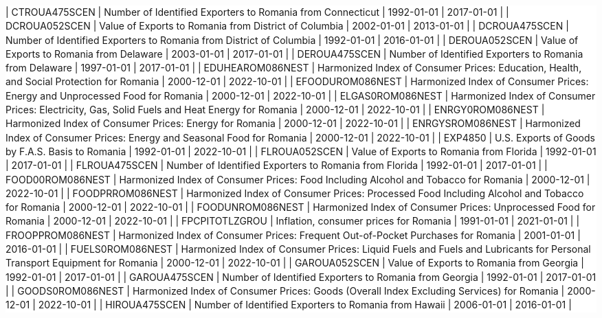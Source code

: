 | CTROUA475SCEN       | Number of Identified Exporters to Romania from Connecticut                                                                                                                                      | 1992-01-01          | 2017-01-01        |
| DCROUA052SCEN       | Value of Exports to Romania from District of Columbia                                                                                                                                           | 2002-01-01          | 2013-01-01        |
| DCROUA475SCEN       | Number of Identified Exporters to Romania from District of Columbia                                                                                                                             | 1992-01-01          | 2016-01-01        |
| DEROUA052SCEN       | Value of Exports to Romania from Delaware                                                                                                                                                       | 2003-01-01          | 2017-01-01        |
| DEROUA475SCEN       | Number of Identified Exporters to Romania from Delaware                                                                                                                                         | 1997-01-01          | 2017-01-01        |
| EDUHEAROM086NEST    | Harmonized Index of Consumer Prices: Education, Health, and Social Protection for Romania                                                                                                       | 2000-12-01          | 2022-10-01        |
| EFOODUROM086NEST    | Harmonized Index of Consumer Prices: Energy and Unprocessed Food for Romania                                                                                                                    | 2000-12-01          | 2022-10-01        |
| ELGAS0ROM086NEST    | Harmonized Index of Consumer Prices: Electricity, Gas, Solid Fuels and Heat Energy for Romania                                                                                                  | 2000-12-01          | 2022-10-01        |
| ENRGY0ROM086NEST    | Harmonized Index of Consumer Prices: Energy for Romania                                                                                                                                         | 2000-12-01          | 2022-10-01        |
| ENRGYSROM086NEST    | Harmonized Index of Consumer Prices: Energy and Seasonal Food for Romania                                                                                                                       | 2000-12-01          | 2022-10-01        |
| EXP4850             | U.S. Exports of Goods by F.A.S. Basis to Romania                                                                                                                                                | 1992-01-01          | 2022-10-01        |
| FLROUA052SCEN       | Value of Exports to Romania from Florida                                                                                                                                                        | 1992-01-01          | 2017-01-01        |
| FLROUA475SCEN       | Number of Identified Exporters to Romania from Florida                                                                                                                                          | 1992-01-01          | 2017-01-01        |
| FOOD00ROM086NEST    | Harmonized Index of Consumer Prices: Food Including Alcohol and Tobacco for Romania                                                                                                             | 2000-12-01          | 2022-10-01        |
| FOODPRROM086NEST    | Harmonized Index of Consumer Prices: Processed Food Including Alcohol and Tobacco for Romania                                                                                                   | 2000-12-01          | 2022-10-01        |
| FOODUNROM086NEST    | Harmonized Index of Consumer Prices: Unprocessed Food for Romania                                                                                                                               | 2000-12-01          | 2022-10-01        |
| FPCPITOTLZGROU      | Inflation, consumer prices for Romania                                                                                                                                                          | 1991-01-01          | 2021-01-01        |
| FROOPPROM086NEST    | Harmonized Index of Consumer Prices: Frequent Out-of-Pocket Purchases for Romania                                                                                                               | 2001-01-01          | 2016-01-01        |
| FUELS0ROM086NEST    | Harmonized Index of Consumer Prices: Liquid Fuels and Fuels and Lubricants for Personal Transport Equipment for Romania                                                                         | 2000-12-01          | 2022-10-01        |
| GAROUA052SCEN       | Value of Exports to Romania from Georgia                                                                                                                                                        | 1992-01-01          | 2017-01-01        |
| GAROUA475SCEN       | Number of Identified Exporters to Romania from Georgia                                                                                                                                          | 1992-01-01          | 2017-01-01        |
| GOODS0ROM086NEST    | Harmonized Index of Consumer Prices: Goods (Overall Index Excluding Services) for Romania                                                                                                       | 2000-12-01          | 2022-10-01        |
| HIROUA475SCEN       | Number of Identified Exporters to Romania from Hawaii                                                                                                                                           | 2006-01-01          | 2016-01-01        |